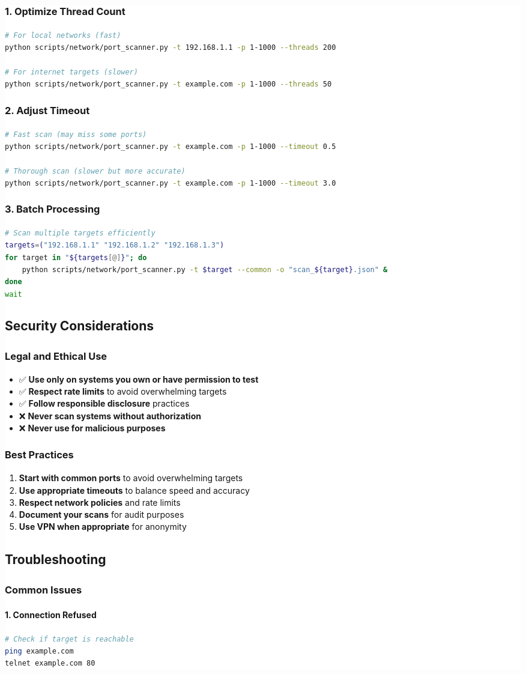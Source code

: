 ### 1. Optimize Thread Count
```bash
# For local networks (fast)
python scripts/network/port_scanner.py -t 192.168.1.1 -p 1-1000 --threads 200

# For internet targets (slower)
python scripts/network/port_scanner.py -t example.com -p 1-1000 --threads 50
```

### 2. Adjust Timeout
```bash
# Fast scan (may miss some ports)
python scripts/network/port_scanner.py -t example.com -p 1-1000 --timeout 0.5

# Thorough scan (slower but more accurate)
python scripts/network/port_scanner.py -t example.com -p 1-1000 --timeout 3.0
```

### 3. Batch Processing
```bash
# Scan multiple targets efficiently
targets=("192.168.1.1" "192.168.1.2" "192.168.1.3")
for target in "${targets[@]}"; do
    python scripts/network/port_scanner.py -t $target --common -o "scan_${target}.json" &
done
wait
```

## Security Considerations

### Legal and Ethical Use
- ✅ **Use only on systems you own or have permission to test**
- ✅ **Respect rate limits** to avoid overwhelming targets
- ✅ **Follow responsible disclosure** practices
- ❌ **Never scan systems without authorization**
- ❌ **Never use for malicious purposes**

### Best Practices
1. **Start with common ports** to avoid overwhelming targets
2. **Use appropriate timeouts** to balance speed and accuracy
3. **Respect network policies** and rate limits
4. **Document your scans** for audit purposes
5. **Use VPN when appropriate** for anonymity

## Troubleshooting

### Common Issues

#### 1. Connection Refused
```bash
# Check if target is reachable
ping example.com
telnet example.com 80
```

